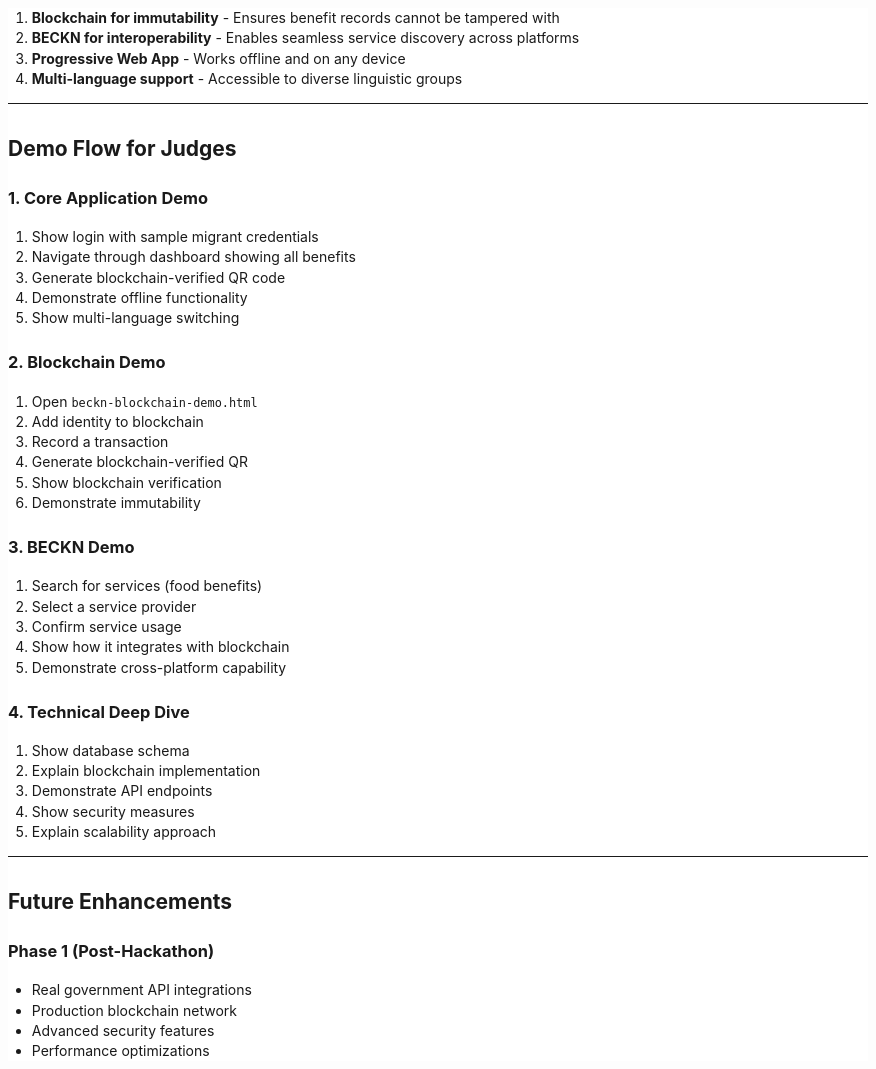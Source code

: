 1. **Blockchain for immutability** - Ensures benefit records cannot be tampered with
2. **BECKN for interoperability** - Enables seamless service discovery across platforms
3. **Progressive Web App** - Works offline and on any device
4. **Multi-language support** - Accessible to diverse linguistic groups

---

## Demo Flow for Judges

### 1. Core Application Demo

1. Show login with sample migrant credentials
2. Navigate through dashboard showing all benefits
3. Generate blockchain-verified QR code
4. Demonstrate offline functionality
5. Show multi-language switching

### 2. Blockchain Demo

1. Open `beckn-blockchain-demo.html`
2. Add identity to blockchain
3. Record a transaction
4. Generate blockchain-verified QR
5. Show blockchain verification
6. Demonstrate immutability

### 3. BECKN Demo

1. Search for services (food benefits)
2. Select a service provider
3. Confirm service usage
4. Show how it integrates with blockchain
5. Demonstrate cross-platform capability

### 4. Technical Deep Dive

1. Show database schema
2. Explain blockchain implementation
3. Demonstrate API endpoints
4. Show security measures
5. Explain scalability approach

---

## Future Enhancements

### Phase 1 (Post-Hackathon)

- Real government API integrations
- Production blockchain network
- Advanced security features
- Performance optimizations

